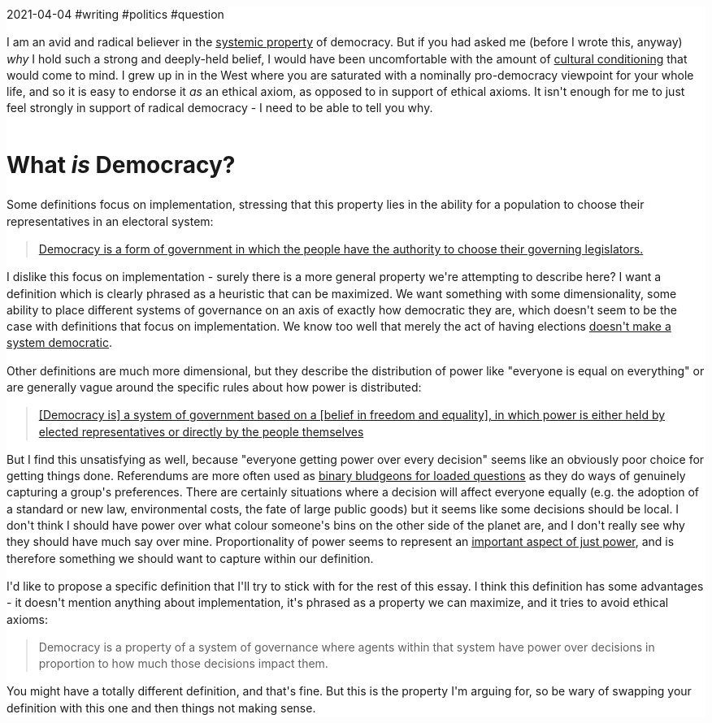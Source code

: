 2021-04-04 #writing #politics #question

I am an avid and radical believer in the [systemic property](https://eaasos.info/Content/System/CPT_SysProps.htm) of democracy. But if you had asked me (before I wrote this, anyway) *why* I hold such a strong and deeply-held belief, I would have been uncomfortable with the amount of [cultural conditioning](https://www.exceptionalfutures.com/cultural-conditioning/) that would come to mind. I grew up in in the West where you are saturated with a nominally pro-democracy viewpoint for your whole life, and so it is easy to endorse it *as* an ethical axiom, as opposed to in support of ethical axioms. It isn't enough for me to just feel strongly in support of radical democracy - I need to be able to tell you why.  
 
# What *is* Democracy?  
 
Some definitions focus on implementation, stressing that this property lies in the ability for a population to choose their representatives in an electoral system:  
 
> [Democracy is a form of government in which the people have the authority to choose their governing legislators.](https://en.wikipedia.org/wiki/Democracy)  
 
I dislike this focus on implementation - surely there is a more general property we're attempting to describe here? I want a definition which is clearly phrased as a heuristic that can be maximized. We want something with some dimensionality, some ability to place different systems of governance on an axis of exactly how democratic they are, which doesn't seem to be the case with definitions that focus on implementation. We know too well that merely the act of having elections [doesn't make a system democratic](https://en.wikipedia.org/wiki/Electoral_fraud).  
 
Other definitions are much more dimensional, but they describe the distribution of power like "everyone is equal on everything" or are generally vague around the specific rules about how power is distributed:  
 
> [[Democracy is] a system of government based on a [belief in freedom and equality], in which power is either held by elected representatives or directly by the people themselves](https://dictionary.cambridge.org/dictionary/english/democracy)  
 
But I find this unsatisfying as well, because "everyone getting power over every decision" seems like an obviously poor choice for getting things done. Referendums are more often used as [binary bludgeons for loaded questions](https://www.jcer.net/index.php/jcer/article/view/836/781) as they do ways of genuinely capturing a group's preferences. There are certainly situations where a decision will affect everyone equally (e.g. the adoption of a standard or new law, environmental costs, the fate of large public goods) but it seems like some decisions should be local. I don't think I should have power over what colour someone's bins on the other side of the planet are, and I don't really see why they should have much say over mine. Proportionality of power seems to represent an [important aspect of just power](https://www.lawteacher.net/free-law-essays/constitutional-law/proportionality-as-a-ground-of-judicial-review-constitutional-law-essay.php), and is therefore something we should want to capture within our definition.
 
I'd like to propose a specific definition that I'll try to stick with for the rest of this essay. I think this definition has some advantages - it doesn't mention anything about implementation, it's phrased as a property we can maximize, and it tries to avoid ethical axioms:  
 
> Democracy is a property of a system of governance where agents within that system have power over decisions in proportion to how much those decisions impact them.  
 
You might have a totally different definition, and that's fine. But this is the property I'm arguing for, so be wary of swapping your definition with this one and then things not making sense.
 